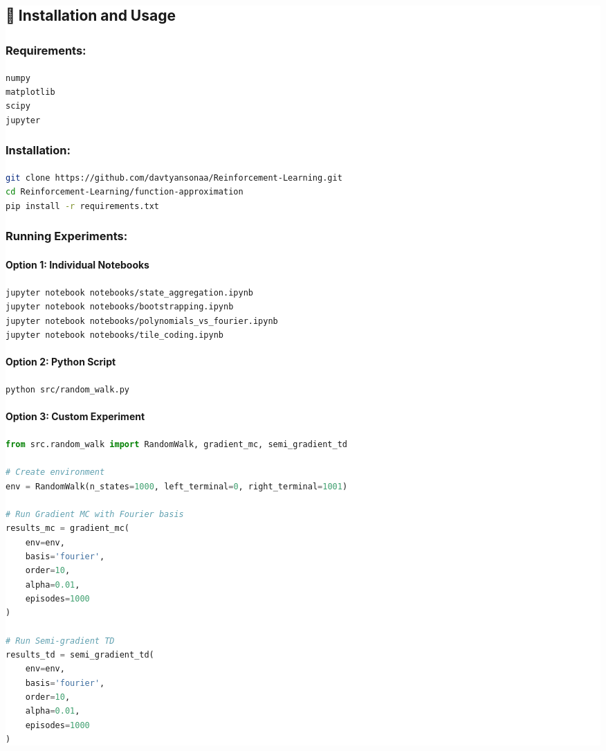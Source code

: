 
## 🚀 **Installation and Usage**

### **Requirements:**
```bash
numpy
matplotlib
scipy
jupyter
```

### **Installation:**
```bash
git clone https://github.com/davtyansonaa/Reinforcement-Learning.git
cd Reinforcement-Learning/function-approximation
pip install -r requirements.txt
```

### **Running Experiments:**

#### **Option 1: Individual Notebooks**
```bash
jupyter notebook notebooks/state_aggregation.ipynb
jupyter notebook notebooks/bootstrapping.ipynb
jupyter notebook notebooks/polynomials_vs_fourier.ipynb
jupyter notebook notebooks/tile_coding.ipynb
```

#### **Option 2: Python Script**
```bash
python src/random_walk.py
```

#### **Option 3: Custom Experiment**
```python
from src.random_walk import RandomWalk, gradient_mc, semi_gradient_td

# Create environment
env = RandomWalk(n_states=1000, left_terminal=0, right_terminal=1001)

# Run Gradient MC with Fourier basis
results_mc = gradient_mc(
    env=env,
    basis='fourier',
    order=10,
    alpha=0.01,
    episodes=1000
)

# Run Semi-gradient TD
results_td = semi_gradient_td(
    env=env,
    basis='fourier',
    order=10,
    alpha=0.01,
    episodes=1000
)
```
